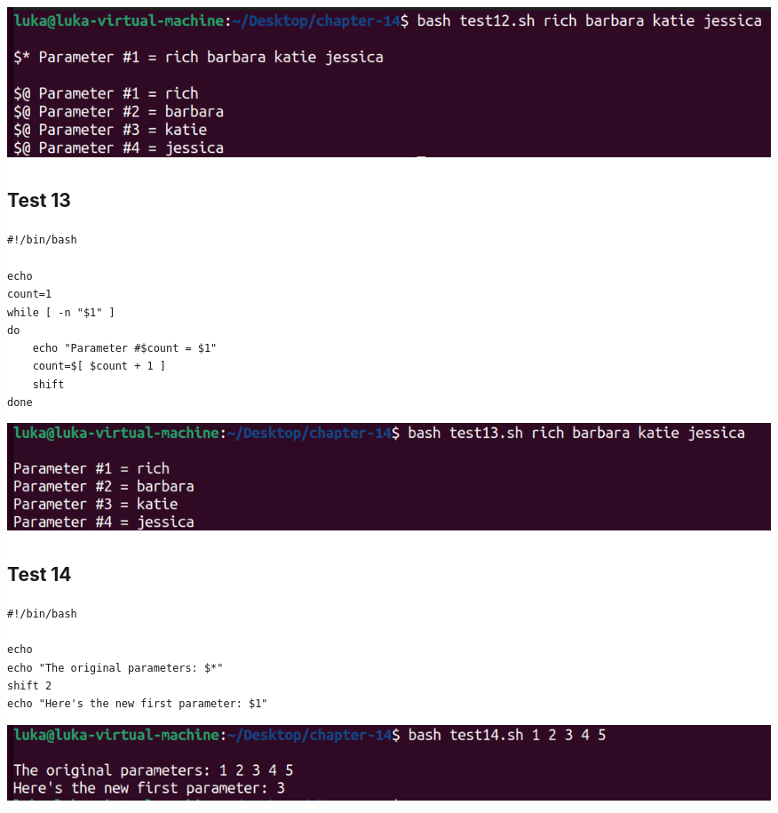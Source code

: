 ![Slika test-12](chapter14-slike/test-12.png)

## Test 13

```shell
#!/bin/bash

echo
count=1
while [ -n "$1" ]
do
	echo "Parameter #$count = $1"
	count=$[ $count + 1 ]
	shift
done
```

![Slika test-13](chapter14-slike/test-13.png)

## Test 14

```shell
#!/bin/bash

echo
echo "The original parameters: $*"
shift 2
echo "Here's the new first parameter: $1"
```

![Slika test-14](chapter14-slike/test-14.png)

